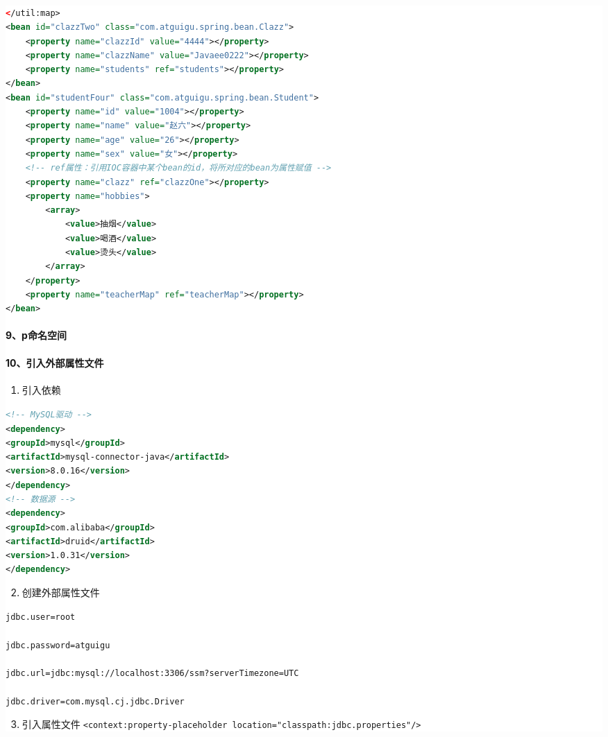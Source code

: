 ```xml
</util:map>
<bean id="clazzTwo" class="com.atguigu.spring.bean.Clazz">
	<property name="clazzId" value="4444"></property>
	<property name="clazzName" value="Javaee0222"></property>
	<property name="students" ref="students"></property>
</bean>
<bean id="studentFour" class="com.atguigu.spring.bean.Student">
	<property name="id" value="1004"></property>
	<property name="name" value="赵六"></property>
	<property name="age" value="26"></property>
	<property name="sex" value="女"></property>
	<!-- ref属性：引用IOC容器中某个bean的id，将所对应的bean为属性赋值 -->
	<property name="clazz" ref="clazzOne"></property>
	<property name="hobbies">
		<array>
			<value>抽烟</value>
			<value>喝酒</value>
			<value>烫头</value>
		</array>
	</property>
	<property name="teacherMap" ref="teacherMap"></property>
</bean>
```
#### 9、p命名空间

#### 10、引入外部属性文件
1. 引入依赖
```xml
<!-- MySQL驱动 -->
<dependency>
<groupId>mysql</groupId>
<artifactId>mysql-connector-java</artifactId>
<version>8.0.16</version>
</dependency>
<!-- 数据源 -->
<dependency>
<groupId>com.alibaba</groupId>
<artifactId>druid</artifactId>
<version>1.0.31</version>
</dependency>
```
2. 创建外部属性文件
```properties
jdbc.user=root

jdbc.password=atguigu

jdbc.url=jdbc:mysql://localhost:3306/ssm?serverTimezone=UTC

jdbc.driver=com.mysql.cj.jdbc.Driver
```
3. 引入属性文件
`<context:property-placeholder location="classpath:jdbc.properties"/>`
